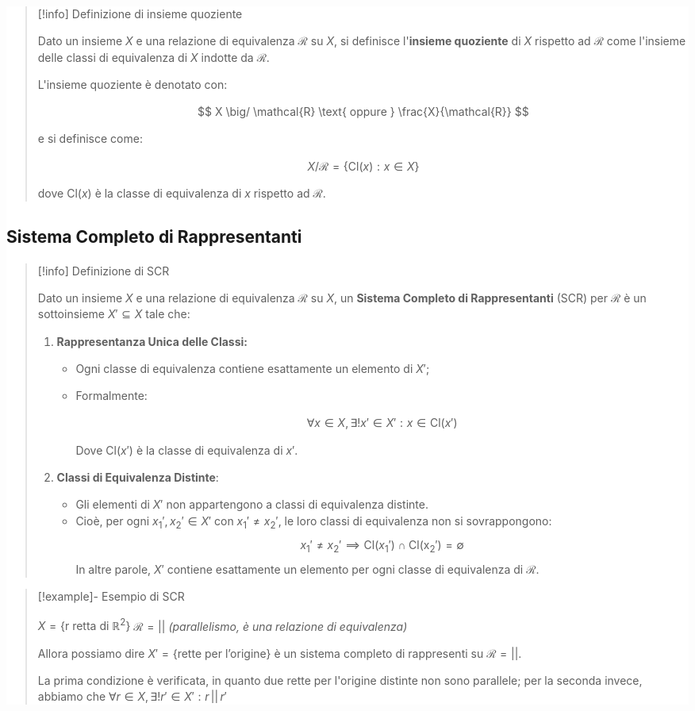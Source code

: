 > [!info] Definizione di insieme quoziente
> 
> Dato un insieme $X$ e una relazione di equivalenza $\mathcal{R}$ su $X$, si definisce l'**insieme quoziente** di $X$ rispetto ad $\mathcal{R}$ come l'insieme delle classi di equivalenza di $X$ indotte da $\mathcal{R}$.
> 
> L'insieme quoziente è denotato con:
> 
> $$
>     X \big/ \mathcal{R} \text{ oppure } \frac{X}{\mathcal{R}}
> $$
> 
> e si definisce come:
> 
> $$
>     X \big/ \mathcal{R} = \{ \mathrm{Cl}(x) : x \in X \}
> $$
> 
> dove $\mathrm{Cl}(x)$ è la classe di equivalenza di $x$ rispetto ad $\mathcal{R}$.

## Sistema Completo di Rappresentanti

> [!info] Definizione di SCR
> 
> Dato un insieme $X$ e una relazione di equivalenza $\mathcal{R}$ su $X$, un **Sistema Completo di Rappresentanti** (SCR) per $\mathcal{R}$ è un sottoinsieme $X' \subseteq X$ tale che:
> 
> 1. **Rappresentanza Unica delle Classi:**
>    - Ogni classe di equivalenza contiene esattamente un elemento di $X'$;
>    - Formalmente:
>      
>       $$
>         \forall x \in X,\, \exists! x'\in X' : x \in \mathrm{Cl}(x')
>      $$
>      
>      Dove $\mathrm{Cl}(x')$ è la classe di equivalenza di $x'$.
>      
> 2. **Classi di Equivalenza Distinte**:
>    - Gli elementi di $X'$ non appartengono a classi di equivalenza distinte.
>    - Cioè, per ogni $x_{1}', x_{2}' \in X' \text{ con } x_{1}' \not = x_{2}'$, le loro classi di equivalenza non si sovrappongono:
>       $$
>         x_{1}' \not = x_{2}' \implies \mathrm{Cl}(x_{1}') \cap \mathrm{Cl(x_{2}')} = \emptyset
>      $$
>  In altre parole, $X'$ contiene esattamente un elemento per ogni classe di equivalenza di $\mathcal{R}$.

> [!example]- Esempio di SCR
> 
> $X = \{ \text{r retta di } \mathbb{R}^2 \}$
> $\mathcal{R} = ||$ _(parallelismo, è una relazione di equivalenza)_
> 
> Allora possiamo dire $X' = \{ \text{rette per l'origine} \}$ è un sistema completo di rappresenti su $\mathcal{R} = ||$.
> 
> La prima condizione è verificata, in quanto due rette per l'origine distinte non sono parallele; per la seconda invece, abbiamo che $\forall r \in X,\,\exists! r' \in X' : r\, ||\, r'$
